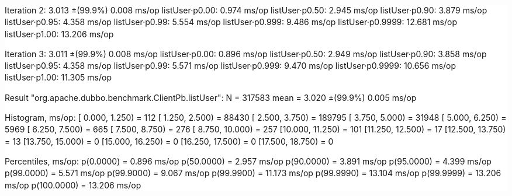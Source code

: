 Iteration   2: 3.013 ±(99.9%) 0.008 ms/op
                 listUser·p0.00:   0.974 ms/op
                 listUser·p0.50:   2.945 ms/op
                 listUser·p0.90:   3.879 ms/op
                 listUser·p0.95:   4.358 ms/op
                 listUser·p0.99:   5.554 ms/op
                 listUser·p0.999:  9.486 ms/op
                 listUser·p0.9999: 12.681 ms/op
                 listUser·p1.00:   13.206 ms/op

Iteration   3: 3.011 ±(99.9%) 0.008 ms/op
                 listUser·p0.00:   0.896 ms/op
                 listUser·p0.50:   2.949 ms/op
                 listUser·p0.90:   3.858 ms/op
                 listUser·p0.95:   4.358 ms/op
                 listUser·p0.99:   5.571 ms/op
                 listUser·p0.999:  9.470 ms/op
                 listUser·p0.9999: 10.656 ms/op
                 listUser·p1.00:   11.305 ms/op



Result "org.apache.dubbo.benchmark.ClientPb.listUser":
  N = 317583
  mean =      3.020 ±(99.9%) 0.005 ms/op

  Histogram, ms/op:
    [ 0.000,  1.250) = 112 
    [ 1.250,  2.500) = 88430 
    [ 2.500,  3.750) = 189795 
    [ 3.750,  5.000) = 31948 
    [ 5.000,  6.250) = 5969 
    [ 6.250,  7.500) = 665 
    [ 7.500,  8.750) = 276 
    [ 8.750, 10.000) = 257 
    [10.000, 11.250) = 101 
    [11.250, 12.500) = 17 
    [12.500, 13.750) = 13 
    [13.750, 15.000) = 0 
    [15.000, 16.250) = 0 
    [16.250, 17.500) = 0 
    [17.500, 18.750) = 0 

  Percentiles, ms/op:
      p(0.0000) =      0.896 ms/op
     p(50.0000) =      2.957 ms/op
     p(90.0000) =      3.891 ms/op
     p(95.0000) =      4.399 ms/op
     p(99.0000) =      5.571 ms/op
     p(99.9000) =      9.067 ms/op
     p(99.9900) =     11.173 ms/op
     p(99.9990) =     13.104 ms/op
     p(99.9999) =     13.206 ms/op
    p(100.0000) =     13.206 ms/op
